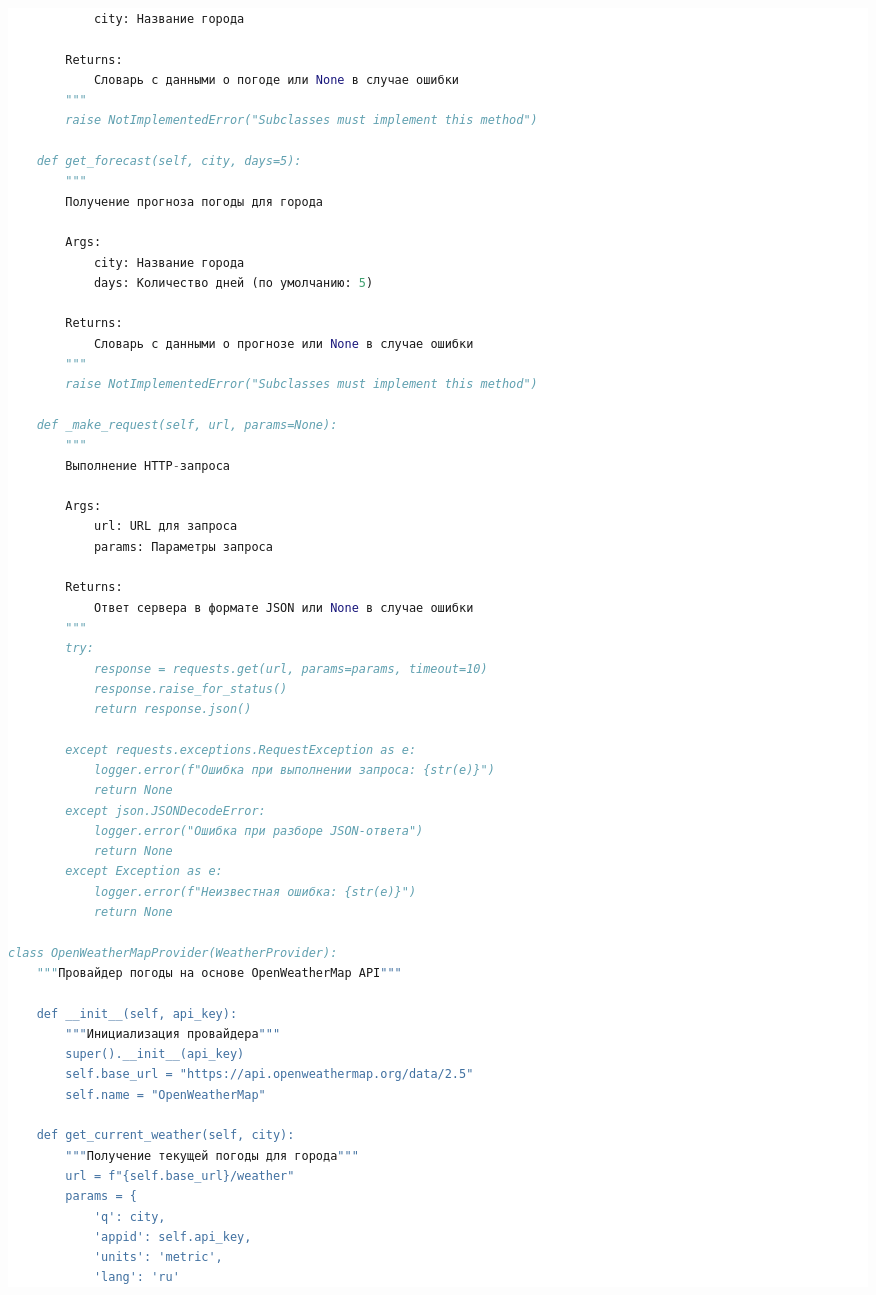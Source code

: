 ```python
            city: Название города
        
        Returns:
            Словарь с данными о погоде или None в случае ошибки
        """
        raise NotImplementedError("Subclasses must implement this method")
    
    def get_forecast(self, city, days=5):
        """
        Получение прогноза погоды для города
        
        Args:
            city: Название города
            days: Количество дней (по умолчанию: 5)
        
        Returns:
            Словарь с данными о прогнозе или None в случае ошибки
        """
        raise NotImplementedError("Subclasses must implement this method")
    
    def _make_request(self, url, params=None):
        """
        Выполнение HTTP-запроса
        
        Args:
            url: URL для запроса
            params: Параметры запроса
        
        Returns:
            Ответ сервера в формате JSON или None в случае ошибки
        """
        try:
            response = requests.get(url, params=params, timeout=10)
            response.raise_for_status()
            return response.json()
        
        except requests.exceptions.RequestException as e:
            logger.error(f"Ошибка при выполнении запроса: {str(e)}")
            return None
        except json.JSONDecodeError:
            logger.error("Ошибка при разборе JSON-ответа")
            return None
        except Exception as e:
            logger.error(f"Неизвестная ошибка: {str(e)}")
            return None

class OpenWeatherMapProvider(WeatherProvider):
    """Провайдер погоды на основе OpenWeatherMap API"""
    
    def __init__(self, api_key):
        """Инициализация провайдера"""
        super().__init__(api_key)
        self.base_url = "https://api.openweathermap.org/data/2.5"
        self.name = "OpenWeatherMap"
    
    def get_current_weather(self, city):
        """Получение текущей погоды для города"""
        url = f"{self.base_url}/weather"
        params = {
            'q': city,
            'appid': self.api_key,
            'units': 'metric',
            'lang': 'ru'
```